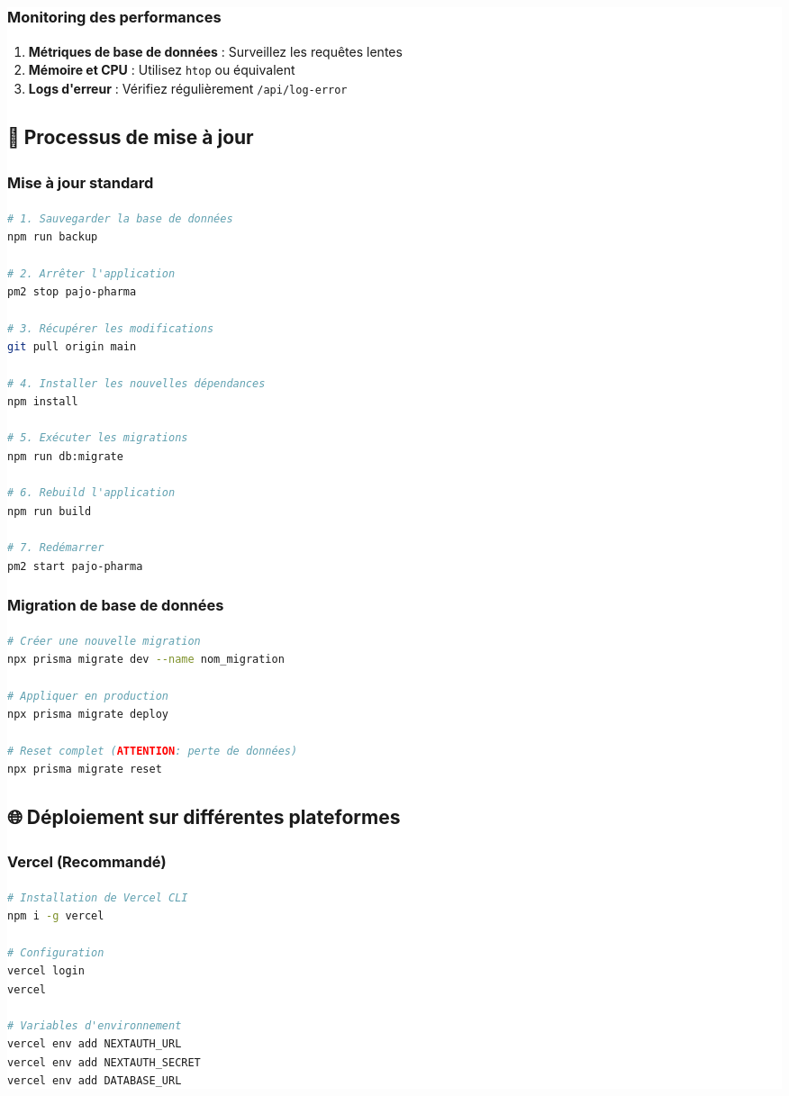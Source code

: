 ### Monitoring des performances

1. **Métriques de base de données** : Surveillez les requêtes lentes
2. **Mémoire et CPU** : Utilisez `htop` ou équivalent
3. **Logs d'erreur** : Vérifiez régulièrement `/api/log-error`

## 🔄 Processus de mise à jour

### Mise à jour standard

```bash
# 1. Sauvegarder la base de données
npm run backup

# 2. Arrêter l'application
pm2 stop pajo-pharma

# 3. Récupérer les modifications
git pull origin main

# 4. Installer les nouvelles dépendances
npm install

# 5. Exécuter les migrations
npm run db:migrate

# 6. Rebuild l'application
npm run build

# 7. Redémarrer
pm2 start pajo-pharma
```

### Migration de base de données

```bash
# Créer une nouvelle migration
npx prisma migrate dev --name nom_migration

# Appliquer en production
npx prisma migrate deploy

# Reset complet (ATTENTION: perte de données)
npx prisma migrate reset
```

## 🌐 Déploiement sur différentes plateformes

### Vercel (Recommandé)

```bash
# Installation de Vercel CLI
npm i -g vercel

# Configuration
vercel login
vercel

# Variables d'environnement
vercel env add NEXTAUTH_URL
vercel env add NEXTAUTH_SECRET
vercel env add DATABASE_URL
```
